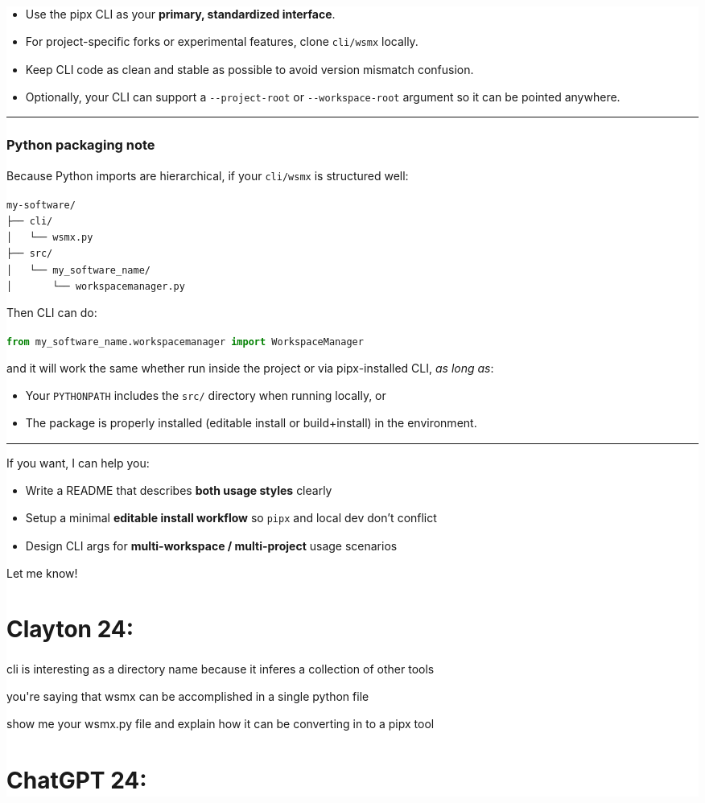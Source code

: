 - Use the pipx CLI as your **primary, standardized interface**.
    
- For project-specific forks or experimental features, clone `cli/wsmx` locally.
    
- Keep CLI code as clean and stable as possible to avoid version mismatch confusion.
    
- Optionally, your CLI can support a `--project-root` or `--workspace-root` argument so it can be pointed anywhere.
    

---

### Python packaging note

Because Python imports are hierarchical, if your `cli/wsmx` is structured well:

```plaintext
my-software/
├── cli/
│   └── wsmx.py
├── src/
│   └── my_software_name/
│       └── workspacemanager.py
```

Then CLI can do:

```python
from my_software_name.workspacemanager import WorkspaceManager
```

and it will work the same whether run inside the project or via pipx-installed CLI, _as long as_:

- Your `PYTHONPATH` includes the `src/` directory when running locally, or
    
- The package is properly installed (editable install or build+install) in the environment.
    

---

If you want, I can help you:

- Write a README that describes **both usage styles** clearly
    
- Setup a minimal **editable install workflow** so `pipx` and local dev don’t conflict
    
- Design CLI args for **multi-workspace / multi-project** usage scenarios
    

Let me know!

# Clayton 24:

cli is interesting as a directory name because it inferes a collection of other tools

you're saying that wsmx can be accomplished in a single python file

show me your wsmx.py file and explain how it can be converting in to a pipx tool

# ChatGPT 24:
